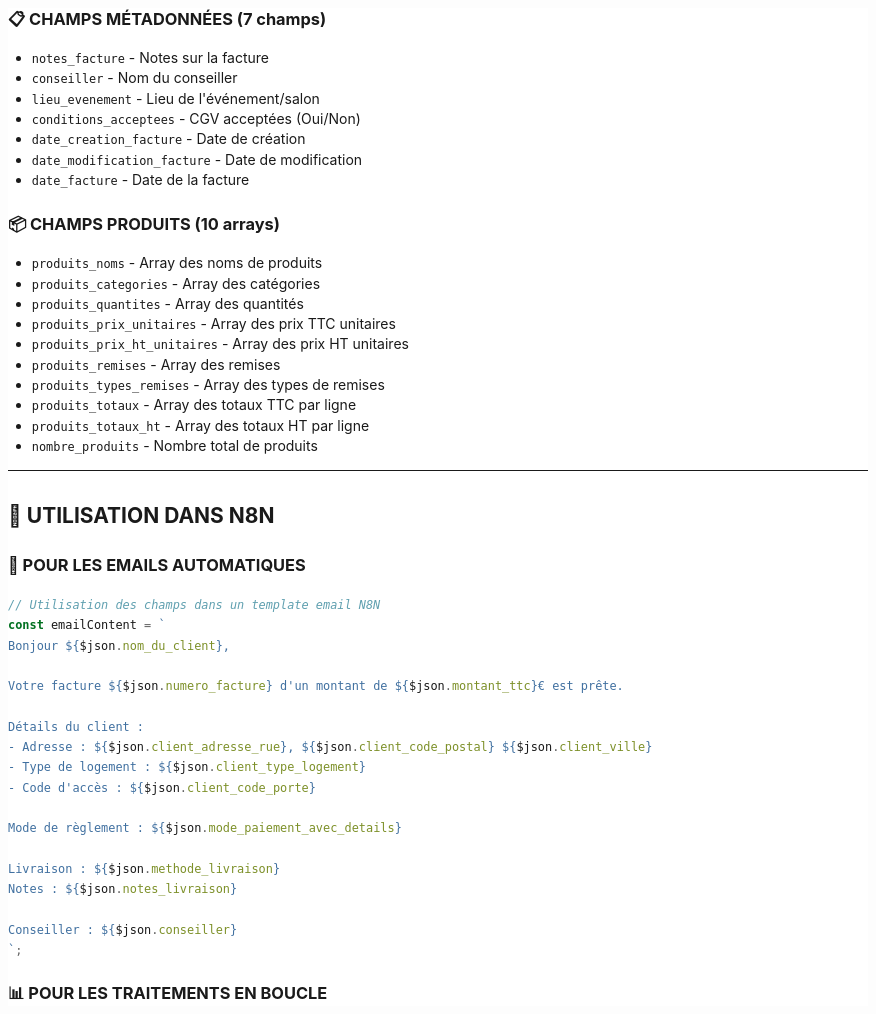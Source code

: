 ### 📋 CHAMPS MÉTADONNÉES (7 champs)
- `notes_facture` - Notes sur la facture
- `conseiller` - Nom du conseiller
- `lieu_evenement` - Lieu de l'événement/salon
- `conditions_acceptees` - CGV acceptées (Oui/Non)
- `date_creation_facture` - Date de création
- `date_modification_facture` - Date de modification
- `date_facture` - Date de la facture

### 📦 CHAMPS PRODUITS (10 arrays)
- `produits_noms` - Array des noms de produits
- `produits_categories` - Array des catégories
- `produits_quantites` - Array des quantités
- `produits_prix_unitaires` - Array des prix TTC unitaires
- `produits_prix_ht_unitaires` - Array des prix HT unitaires
- `produits_remises` - Array des remises
- `produits_types_remises` - Array des types de remises
- `produits_totaux` - Array des totaux TTC par ligne
- `produits_totaux_ht` - Array des totaux HT par ligne
- `nombre_produits` - Nombre total de produits

---

## 🚀 UTILISATION DANS N8N

### 📧 POUR LES EMAILS AUTOMATIQUES

```javascript
// Utilisation des champs dans un template email N8N
const emailContent = `
Bonjour ${$json.nom_du_client},

Votre facture ${$json.numero_facture} d'un montant de ${$json.montant_ttc}€ est prête.

Détails du client :
- Adresse : ${$json.client_adresse_rue}, ${$json.client_code_postal} ${$json.client_ville}
- Type de logement : ${$json.client_type_logement}
- Code d'accès : ${$json.client_code_porte}

Mode de règlement : ${$json.mode_paiement_avec_details}

Livraison : ${$json.methode_livraison}
Notes : ${$json.notes_livraison}

Conseiller : ${$json.conseiller}
`;
```

### 📊 POUR LES TRAITEMENTS EN BOUCLE
